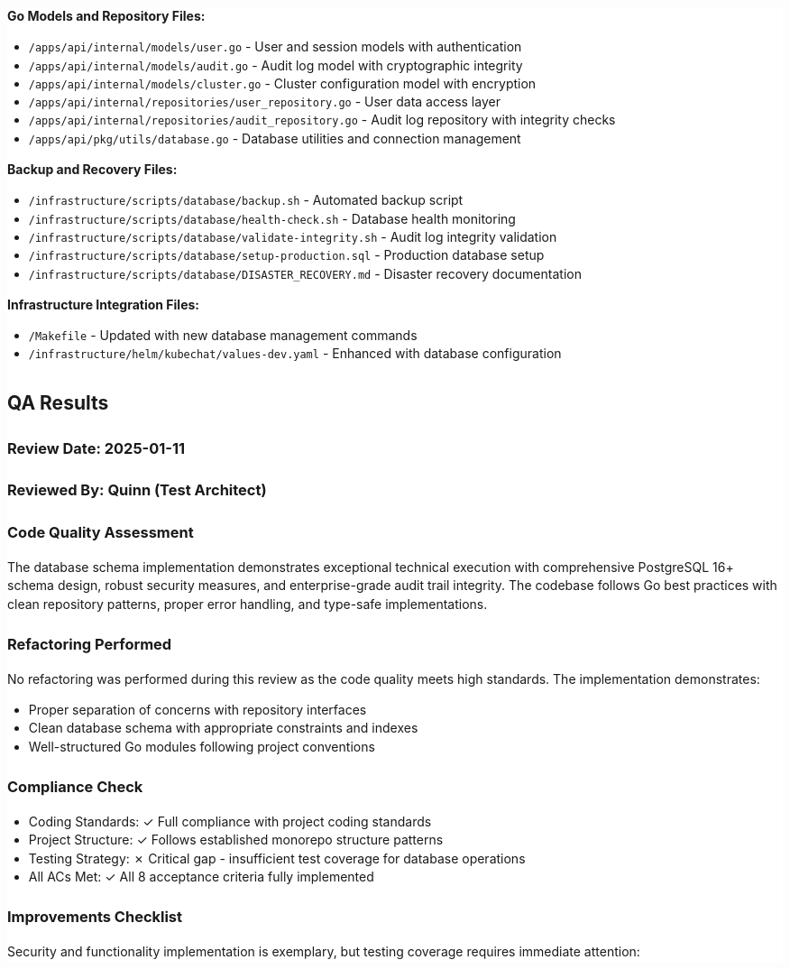 **Go Models and Repository Files:**
- `/apps/api/internal/models/user.go` - User and session models with authentication
- `/apps/api/internal/models/audit.go` - Audit log model with cryptographic integrity  
- `/apps/api/internal/models/cluster.go` - Cluster configuration model with encryption
- `/apps/api/internal/repositories/user_repository.go` - User data access layer
- `/apps/api/internal/repositories/audit_repository.go` - Audit log repository with integrity checks
- `/apps/api/pkg/utils/database.go` - Database utilities and connection management

**Backup and Recovery Files:**
- `/infrastructure/scripts/database/backup.sh` - Automated backup script
- `/infrastructure/scripts/database/health-check.sh` - Database health monitoring
- `/infrastructure/scripts/database/validate-integrity.sh` - Audit log integrity validation
- `/infrastructure/scripts/database/setup-production.sql` - Production database setup
- `/infrastructure/scripts/database/DISASTER_RECOVERY.md` - Disaster recovery documentation

**Infrastructure Integration Files:**
- `/Makefile` - Updated with new database management commands
- `/infrastructure/helm/kubechat/values-dev.yaml` - Enhanced with database configuration

## QA Results

### Review Date: 2025-01-11

### Reviewed By: Quinn (Test Architect)

### Code Quality Assessment

The database schema implementation demonstrates exceptional technical execution with comprehensive PostgreSQL 16+ schema design, robust security measures, and enterprise-grade audit trail integrity. The codebase follows Go best practices with clean repository patterns, proper error handling, and type-safe implementations.

### Refactoring Performed

No refactoring was performed during this review as the code quality meets high standards. The implementation demonstrates:
- Proper separation of concerns with repository interfaces
- Clean database schema with appropriate constraints and indexes
- Well-structured Go modules following project conventions

### Compliance Check

- Coding Standards: ✓ Full compliance with project coding standards
- Project Structure: ✓ Follows established monorepo structure patterns  
- Testing Strategy: ✗ Critical gap - insufficient test coverage for database operations
- All ACs Met: ✓ All 8 acceptance criteria fully implemented

### Improvements Checklist

Security and functionality implementation is exemplary, but testing coverage requires immediate attention:
